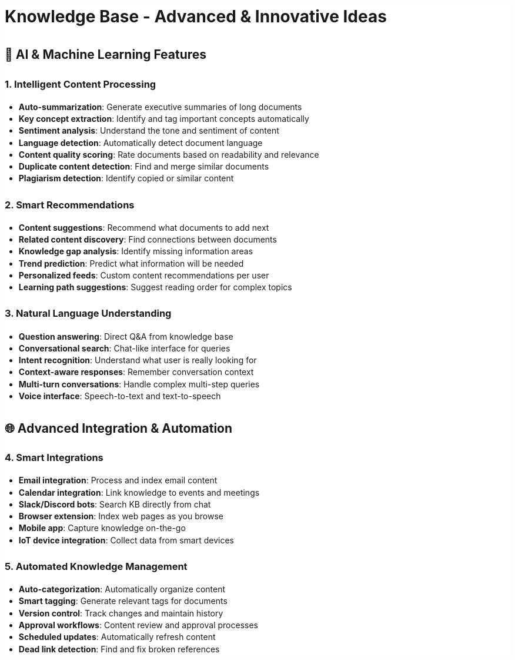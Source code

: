 # Knowledge Base - Advanced & Innovative Ideas

## 🤖 **AI & Machine Learning Features**

### **1. Intelligent Content Processing**
- **Auto-summarization**: Generate executive summaries of long documents
- **Key concept extraction**: Identify and tag important concepts automatically
- **Sentiment analysis**: Understand the tone and sentiment of content
- **Language detection**: Automatically detect document language
- **Content quality scoring**: Rate documents based on readability and relevance
- **Duplicate content detection**: Find and merge similar documents
- **Plagiarism detection**: Identify copied or similar content

### **2. Smart Recommendations**
- **Content suggestions**: Recommend what documents to add next
- **Related content discovery**: Find connections between documents
- **Knowledge gap analysis**: Identify missing information areas
- **Trend prediction**: Predict what information will be needed
- **Personalized feeds**: Custom content recommendations per user
- **Learning path suggestions**: Suggest reading order for complex topics

### **3. Natural Language Understanding**
- **Question answering**: Direct Q&A from knowledge base
- **Conversational search**: Chat-like interface for queries
- **Intent recognition**: Understand what user is really looking for
- **Context-aware responses**: Remember conversation context
- **Multi-turn conversations**: Handle complex multi-step queries
- **Voice interface**: Speech-to-text and text-to-speech

## 🌐 **Advanced Integration & Automation**

### **4. Smart Integrations**
- **Email integration**: Process and index email content
- **Calendar integration**: Link knowledge to events and meetings
- **Slack/Discord bots**: Search KB directly from chat
- **Browser extension**: Index web pages as you browse
- **Mobile app**: Capture knowledge on-the-go
- **IoT device integration**: Collect data from smart devices

### **5. Automated Knowledge Management**
- **Auto-categorization**: Automatically organize content
- **Smart tagging**: Generate relevant tags for documents
- **Version control**: Track changes and maintain history
- **Approval workflows**: Content review and approval processes
- **Scheduled updates**: Automatically refresh content
- **Dead link detection**: Find and fix broken references

